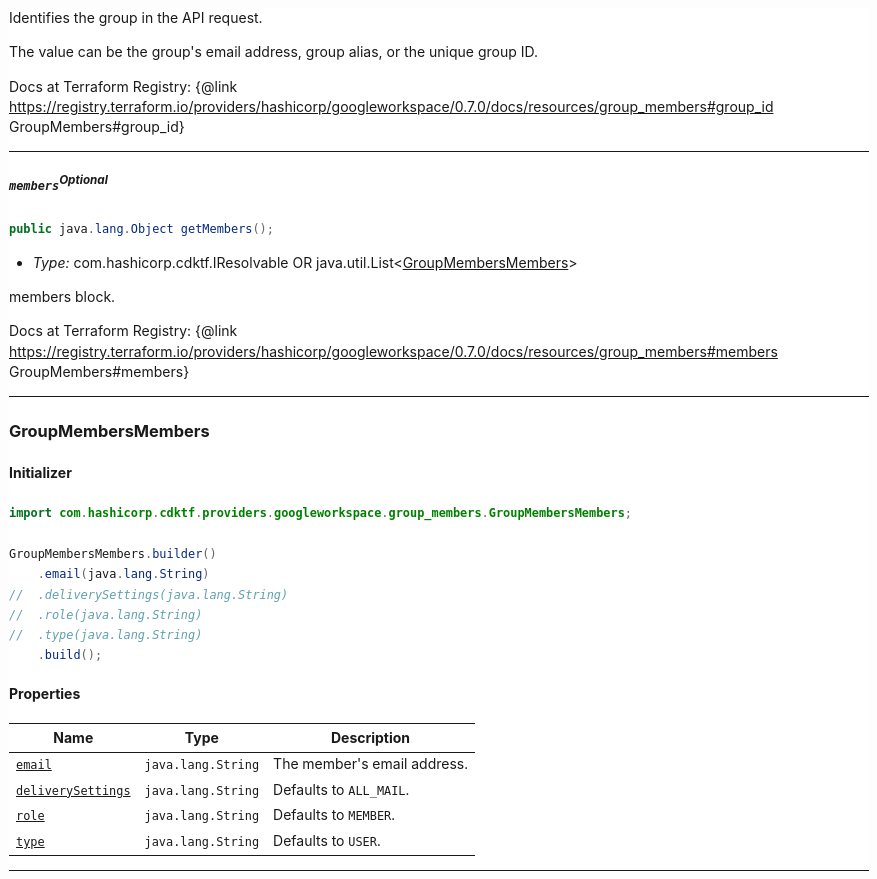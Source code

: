 Identifies the group in the API request.

The value can be the group's email address, group alias, or the unique group ID.

Docs at Terraform Registry: {@link https://registry.terraform.io/providers/hashicorp/googleworkspace/0.7.0/docs/resources/group_members#group_id GroupMembers#group_id}

---

##### `members`<sup>Optional</sup> <a name="members" id="@cdktf/provider-googleworkspace.groupMembers.GroupMembersConfig.property.members"></a>

```java
public java.lang.Object getMembers();
```

- *Type:* com.hashicorp.cdktf.IResolvable OR java.util.List<<a href="#@cdktf/provider-googleworkspace.groupMembers.GroupMembersMembers">GroupMembersMembers</a>>

members block.

Docs at Terraform Registry: {@link https://registry.terraform.io/providers/hashicorp/googleworkspace/0.7.0/docs/resources/group_members#members GroupMembers#members}

---

### GroupMembersMembers <a name="GroupMembersMembers" id="@cdktf/provider-googleworkspace.groupMembers.GroupMembersMembers"></a>

#### Initializer <a name="Initializer" id="@cdktf/provider-googleworkspace.groupMembers.GroupMembersMembers.Initializer"></a>

```java
import com.hashicorp.cdktf.providers.googleworkspace.group_members.GroupMembersMembers;

GroupMembersMembers.builder()
    .email(java.lang.String)
//  .deliverySettings(java.lang.String)
//  .role(java.lang.String)
//  .type(java.lang.String)
    .build();
```

#### Properties <a name="Properties" id="Properties"></a>

| **Name** | **Type** | **Description** |
| --- | --- | --- |
| <code><a href="#@cdktf/provider-googleworkspace.groupMembers.GroupMembersMembers.property.email">email</a></code> | <code>java.lang.String</code> | The member's email address. |
| <code><a href="#@cdktf/provider-googleworkspace.groupMembers.GroupMembersMembers.property.deliverySettings">deliverySettings</a></code> | <code>java.lang.String</code> | Defaults to `ALL_MAIL`. |
| <code><a href="#@cdktf/provider-googleworkspace.groupMembers.GroupMembersMembers.property.role">role</a></code> | <code>java.lang.String</code> | Defaults to `MEMBER`. |
| <code><a href="#@cdktf/provider-googleworkspace.groupMembers.GroupMembersMembers.property.type">type</a></code> | <code>java.lang.String</code> | Defaults to `USER`. |

---